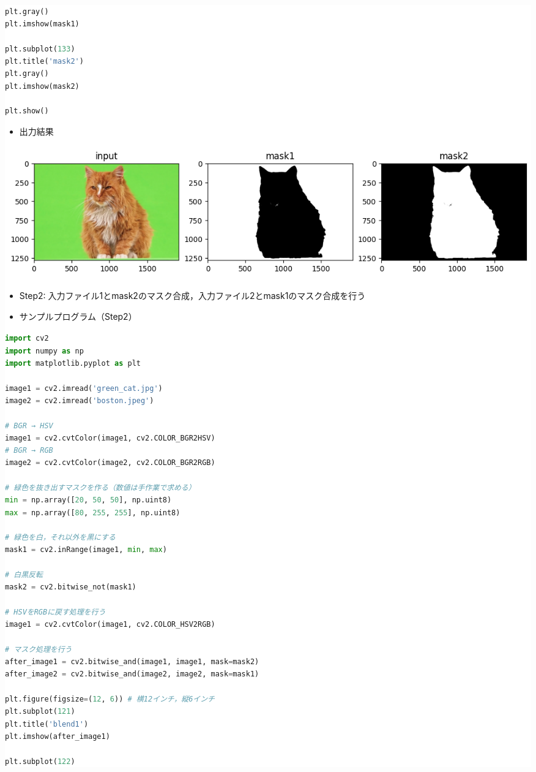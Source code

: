 ```python
plt.gray()
plt.imshow(mask1)

plt.subplot(133)
plt.title('mask2')
plt.gray()
plt.imshow(mask2)

plt.show()
```

- 出力結果
<img src="./fig/cat-mask.png" width="100%">

- Step2: 入力ファイル1とmask2のマスク合成，入力ファイル2とmask1のマスク合成を行う

- サンプルプログラム（Step2）
```python
import cv2
import numpy as np
import matplotlib.pyplot as plt

image1 = cv2.imread('green_cat.jpg')
image2 = cv2.imread('boston.jpeg')

# BGR → HSV
image1 = cv2.cvtColor(image1, cv2.COLOR_BGR2HSV)
# BGR → RGB
image2 = cv2.cvtColor(image2, cv2.COLOR_BGR2RGB)

# 緑色を抜き出すマスクを作る（数値は手作業で求める）
min = np.array([20, 50, 50], np.uint8)
max = np.array([80, 255, 255], np.uint8)

# 緑色を白，それ以外を黒にする
mask1 = cv2.inRange(image1, min, max)

# 白黒反転
mask2 = cv2.bitwise_not(mask1)

# HSVをRGBに戻す処理を行う
image1 = cv2.cvtColor(image1, cv2.COLOR_HSV2RGB)

# マスク処理を行う
after_image1 = cv2.bitwise_and(image1, image1, mask=mask2)
after_image2 = cv2.bitwise_and(image2, image2, mask=mask1)

plt.figure(figsize=(12, 6)) # 横12インチ，縦6インチ
plt.subplot(121)
plt.title('blend1')
plt.imshow(after_image1)

plt.subplot(122)
```
